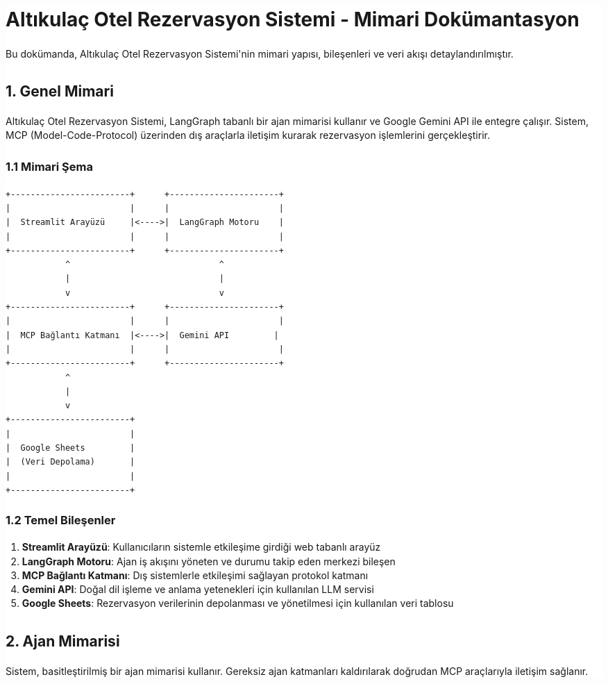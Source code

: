 # Altıkulaç Otel Rezervasyon Sistemi - Mimari Dokümantasyon

Bu dokümanda, Altıkulaç Otel Rezervasyon Sistemi'nin mimari yapısı, bileşenleri ve veri akışı detaylandırılmıştır.

## 1. Genel Mimari

Altıkulaç Otel Rezervasyon Sistemi, LangGraph tabanlı bir ajan mimarisi kullanır ve Google Gemini API ile entegre çalışır. Sistem, MCP (Model-Code-Protocol) üzerinden dış araçlarla iletişim kurarak rezervasyon işlemlerini gerçekleştirir.

### 1.1 Mimari Şema

```
+------------------------+      +----------------------+
|                        |      |                      |
|  Streamlit Arayüzü     |<---->|  LangGraph Motoru    |
|                        |      |                      |
+------------------------+      +----------------------+
            ^                              ^
            |                              |
            v                              v
+------------------------+      +----------------------+
|                        |      |                      |
|  MCP Bağlantı Katmanı  |<---->|  Gemini API         |
|                        |      |                      |
+------------------------+      +----------------------+
            ^
            |
            v
+------------------------+
|                        |
|  Google Sheets         |
|  (Veri Depolama)       |
|                        |
+------------------------+
```

### 1.2 Temel Bileşenler

1. **Streamlit Arayüzü**: Kullanıcıların sistemle etkileşime girdiği web tabanlı arayüz
2. **LangGraph Motoru**: Ajan iş akışını yöneten ve durumu takip eden merkezi bileşen
3. **MCP Bağlantı Katmanı**: Dış sistemlerle etkileşimi sağlayan protokol katmanı
4. **Gemini API**: Doğal dil işleme ve anlama yetenekleri için kullanılan LLM servisi
5. **Google Sheets**: Rezervasyon verilerinin depolanması ve yönetilmesi için kullanılan veri tablosu

## 2. Ajan Mimarisi

Sistem, basitleştirilmiş bir ajan mimarisi kullanır. Gereksiz ajan katmanları kaldırılarak doğrudan MCP araçlarıyla iletişim sağlanır.
